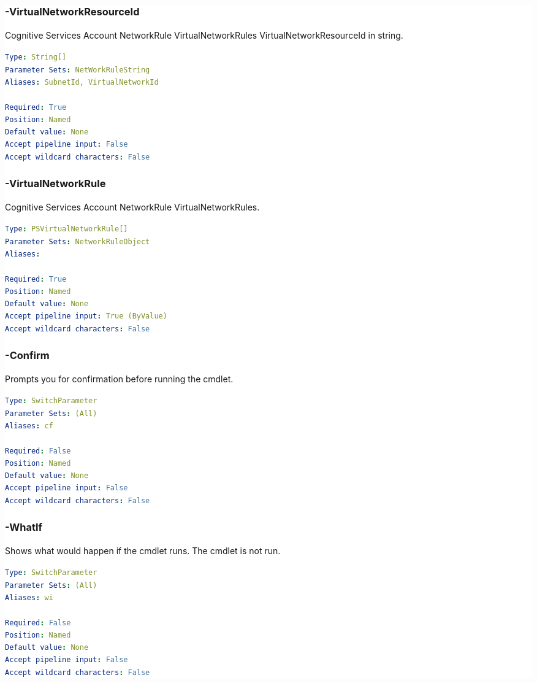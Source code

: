 ### -VirtualNetworkResourceId
Cognitive Services Account NetworkRule VirtualNetworkRules VirtualNetworkResourceId in string.

```yaml
Type: String[]
Parameter Sets: NetWorkRuleString
Aliases: SubnetId, VirtualNetworkId

Required: True
Position: Named
Default value: None
Accept pipeline input: False
Accept wildcard characters: False
```

### -VirtualNetworkRule
Cognitive Services Account NetworkRule VirtualNetworkRules.

```yaml
Type: PSVirtualNetworkRule[]
Parameter Sets: NetworkRuleObject
Aliases:

Required: True
Position: Named
Default value: None
Accept pipeline input: True (ByValue)
Accept wildcard characters: False
```

### -Confirm
Prompts you for confirmation before running the cmdlet.

```yaml
Type: SwitchParameter
Parameter Sets: (All)
Aliases: cf

Required: False
Position: Named
Default value: None
Accept pipeline input: False
Accept wildcard characters: False
```

### -WhatIf
Shows what would happen if the cmdlet runs.
The cmdlet is not run.

```yaml
Type: SwitchParameter
Parameter Sets: (All)
Aliases: wi

Required: False
Position: Named
Default value: None
Accept pipeline input: False
Accept wildcard characters: False
```
